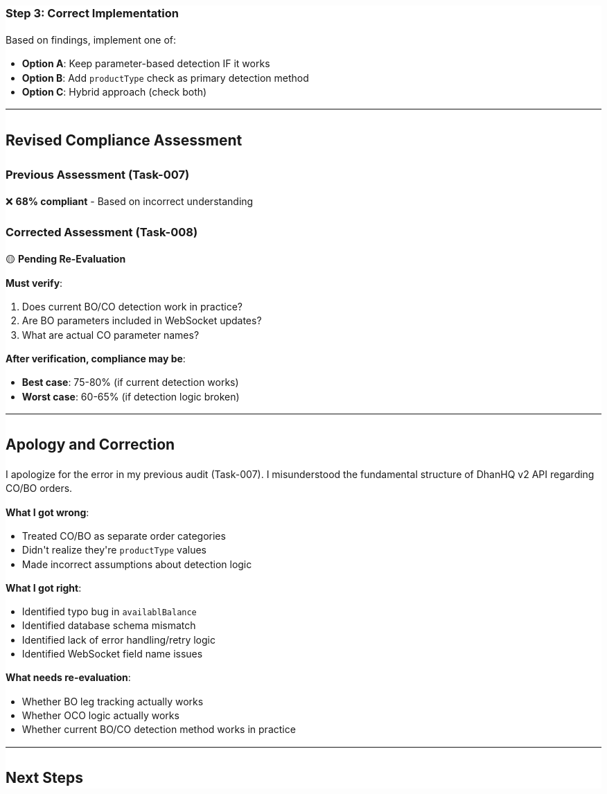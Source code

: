 ### Step 3: Correct Implementation
Based on findings, implement one of:
- **Option A**: Keep parameter-based detection IF it works
- **Option B**: Add `productType` check as primary detection method
- **Option C**: Hybrid approach (check both)

---

## Revised Compliance Assessment

### Previous Assessment (Task-007)
❌ **68% compliant** - Based on incorrect understanding

### Corrected Assessment (Task-008)
🟡 **Pending Re-Evaluation**

**Must verify**:
1. Does current BO/CO detection work in practice?
2. Are BO parameters included in WebSocket updates?
3. What are actual CO parameter names?

**After verification, compliance may be**:
- **Best case**: 75-80% (if current detection works)
- **Worst case**: 60-65% (if detection logic broken)

---

## Apology and Correction

I apologize for the error in my previous audit (Task-007). I misunderstood the fundamental structure of DhanHQ v2 API regarding CO/BO orders.

**What I got wrong**:
- Treated CO/BO as separate order categories
- Didn't realize they're `productType` values
- Made incorrect assumptions about detection logic

**What I got right**:
- Identified typo bug in `availablBalance`
- Identified database schema mismatch
- Identified lack of error handling/retry logic
- Identified WebSocket field name issues

**What needs re-evaluation**:
- Whether BO leg tracking actually works
- Whether OCO logic actually works
- Whether current BO/CO detection method works in practice

---

## Next Steps
